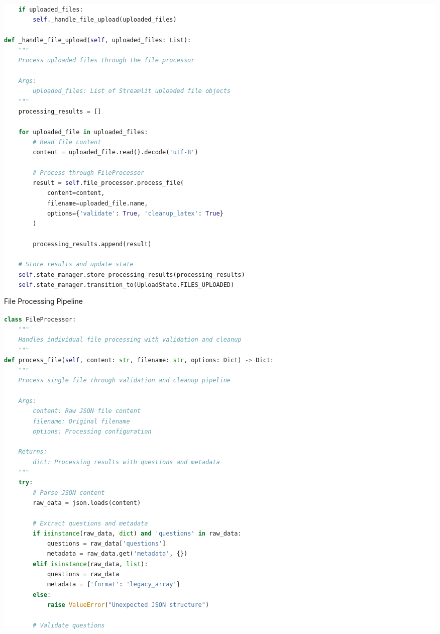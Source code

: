 ```python
    if uploaded_files:
        self._handle_file_upload(uploaded_files)

def _handle_file_upload(self, uploaded_files: List):
    """
    Process uploaded files through the file processor

    Args:
        uploaded_files: List of Streamlit uploaded file objects
    """
    processing_results = []

    for uploaded_file in uploaded_files:
        # Read file content
        content = uploaded_file.read().decode('utf-8')

        # Process through FileProcessor
        result = self.file_processor.process_file(
            content=content,
            filename=uploaded_file.name,
            options={'validate': True, 'cleanup_latex': True}
        )

        processing_results.append(result)

    # Store results and update state
    self.state_manager.store_processing_results(processing_results)
    self.state_manager.transition_to(UploadState.FILES_UPLOADED)

```
File Processing Pipeline
```python
class FileProcessor:
    """
    Handles individual file processing with validation and cleanup
    """
def process_file(self, content: str, filename: str, options: Dict) -> Dict:
    """
    Process single file through validation and cleanup pipeline

    Args:
        content: Raw JSON file content
        filename: Original filename
        options: Processing configuration

    Returns:
        dict: Processing results with questions and metadata
    """
    try:
        # Parse JSON content
        raw_data = json.loads(content)

        # Extract questions and metadata
        if isinstance(raw_data, dict) and 'questions' in raw_data:
            questions = raw_data['questions']
            metadata = raw_data.get('metadata', {})
        elif isinstance(raw_data, list):
            questions = raw_data
            metadata = {'format': 'legacy_array'}
        else:
            raise ValueError("Unexpected JSON structure")

        # Validate questions
```